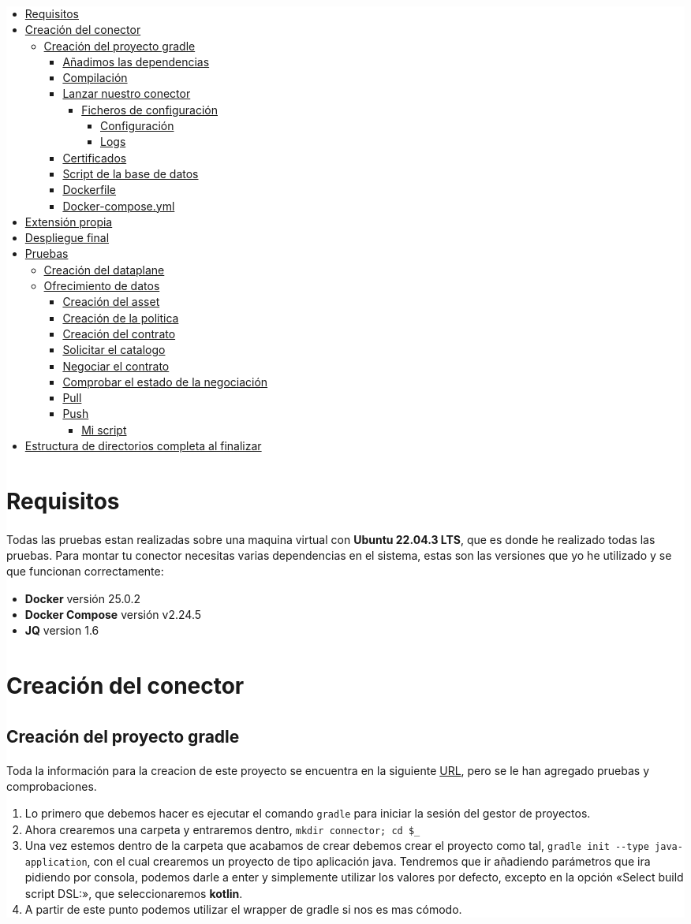 - [Requisitos](#requisitos)
- [Creación del conector](#creación-del-conector)
  - [Creación del proyecto gradle](#creación-del-proyecto-gradle)
    - [Añadimos las dependencias](#añadimos-las-dependencias)
    - [Compilación](#compilación)
    - [Lanzar nuestro conector](#lanzar-nuestro-conector)
      - [Ficheros de configuración](#ficheros-de-configuración)
        - [Configuración](#configuración)
        - [Logs](#logs)
    - [Certificados](#certificados)
    - [Script de la base de datos](#script-de-la-base-de-datos)
    - [Dockerfile](#dockerfile)
    - [Docker-compose.yml](#docker-composeyml)
- [Extensión propia](#extensión-propia)
- [Despliegue final](#despliegue-final)
- [Pruebas](#pruebas)
  - [Creación del dataplane](#creación-del-dataplane)
  - [Ofrecimiento de datos](#ofrecimiento-de-datos)
    - [Creación del asset](#creación-del-asset)
    - [Creación de la politica](#creación-de-la-politica)
    - [Creación del contrato](#creación-del-contrato)
    - [Solicitar el catalogo](#solicitar-el-catalogo)
    - [Negociar el contrato](#negociar-el-contrato)
    - [Comprobar el estado de la negociación](#comprobar-el-estado-de-la-negociación)
    - [Pull](#pull)
    - [Push](#push)
      - [Mi script](#mi-script)
- [Estructura de directorios completa al finalizar](#estructura-de-directorios-completa-al-finalizar)


# Requisitos

Todas las pruebas estan realizadas sobre una maquina virtual con **Ubuntu 22.04.3 LTS**, que es donde he realizado todas las pruebas. Para montar tu conector necesitas varias dependencias en el sistema, estas son las versiones que yo he utilizado y se que funcionan correctamente:
- **Docker** versión 25.0.2
- **Docker Compose** versión v2.24.5
- **JQ** version 1.6

# Creación del conector

## Creación del proyecto gradle

Toda la información para la creacion de este proyecto se encuentra en la siguiente [URL](https://docs.gradle.org/current/userguide/part1_gradle_init.html), pero se le han agregado pruebas y comprobaciones.

1. Lo primero que debemos hacer es ejecutar el comando ``gradle`` para iniciar la sesión del gestor de proyectos.
2. Ahora crearemos una carpeta y entraremos dentro, ``mkdir connector; cd $_``
3. Una vez estemos dentro de la carpeta que acabamos de crear debemos crear el proyecto como tal, ``gradle init --type java-application``, con el cual crearemos un proyecto de tipo aplicación java. Tendremos que ir añadiendo parámetros que ira pidiendo por consola, podemos darle a enter y simplemente utilizar los valores por defecto, excepto en la opción «Select build script DSL:», que seleccionaremos **kotlin**.
4. A partir de este punto podemos utilizar el wrapper de gradle si nos es mas cómodo.
